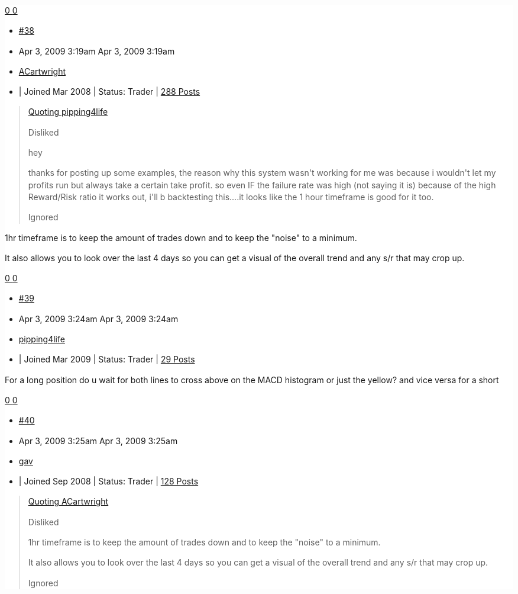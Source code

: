 [0 ](javascript:void\(0\);) [0 ](javascript:void\(0\);)

  * [#38](/thread/post/2648009#post2648009 "Post Permalink")

  * Apr 3, 2009 3:19am  Apr 3, 2009 3:19am 

  * [ ACartwright](acartwright)

  * | Joined Mar 2008  | Status: Trader | [288 Posts](/search?do=process&provider=Member&searchuser=63488)

> [Quoting pipping4life](/thread/post/2647982#post2647982 "View Quoted Post")
> 
> Disliked
> 
> hey  
>    
>  thanks for posting up some examples, the reason why this system wasn't working for me was because i wouldn't let my profits run but always take a certain take profit. so even IF the failure rate was high (not saying it is) because of the high Reward/Risk ratio it works out, i'll b backtesting this....it looks like the 1 hour timeframe is good for it too.
> 
> Ignored

1hr timeframe is to keep the amount of trades down and to keep the "noise" to a minimum.  
  
It also allows you to look over the last 4 days so you can get a visual of the overall trend and any s/r that may crop up. 

[0 ](javascript:void\(0\);) [0 ](javascript:void\(0\);)

  * [#39](/thread/post/2648019#post2648019 "Post Permalink")

  * Apr 3, 2009 3:24am  Apr 3, 2009 3:24am 

  * [ pipping4life](pipping4life)

  * | Joined Mar 2009  | Status: Trader | [29 Posts](/search?do=process&provider=Member&searchuser=98469)

For a long position do u wait for both lines to cross above on the MACD histogram or just the yellow? and vice versa for a short 

[0 ](javascript:void\(0\);) [0 ](javascript:void\(0\);)

  * [#40](/thread/post/2648020#post2648020 "Post Permalink")

  * Apr 3, 2009 3:25am  Apr 3, 2009 3:25am 

  * [ gav](gav)

  * | Joined Sep 2008  | Status: Trader | [128 Posts](/search?do=process&provider=Member&searchuser=80581)

> [Quoting ACartwright](/thread/post/2648009#post2648009 "View Quoted Post")
> 
> Disliked
> 
> 1hr timeframe is to keep the amount of trades down and to keep the "noise" to a minimum.  
>    
>  It also allows you to look over the last 4 days so you can get a visual of the overall trend and any s/r that may crop up.
> 
> Ignored
